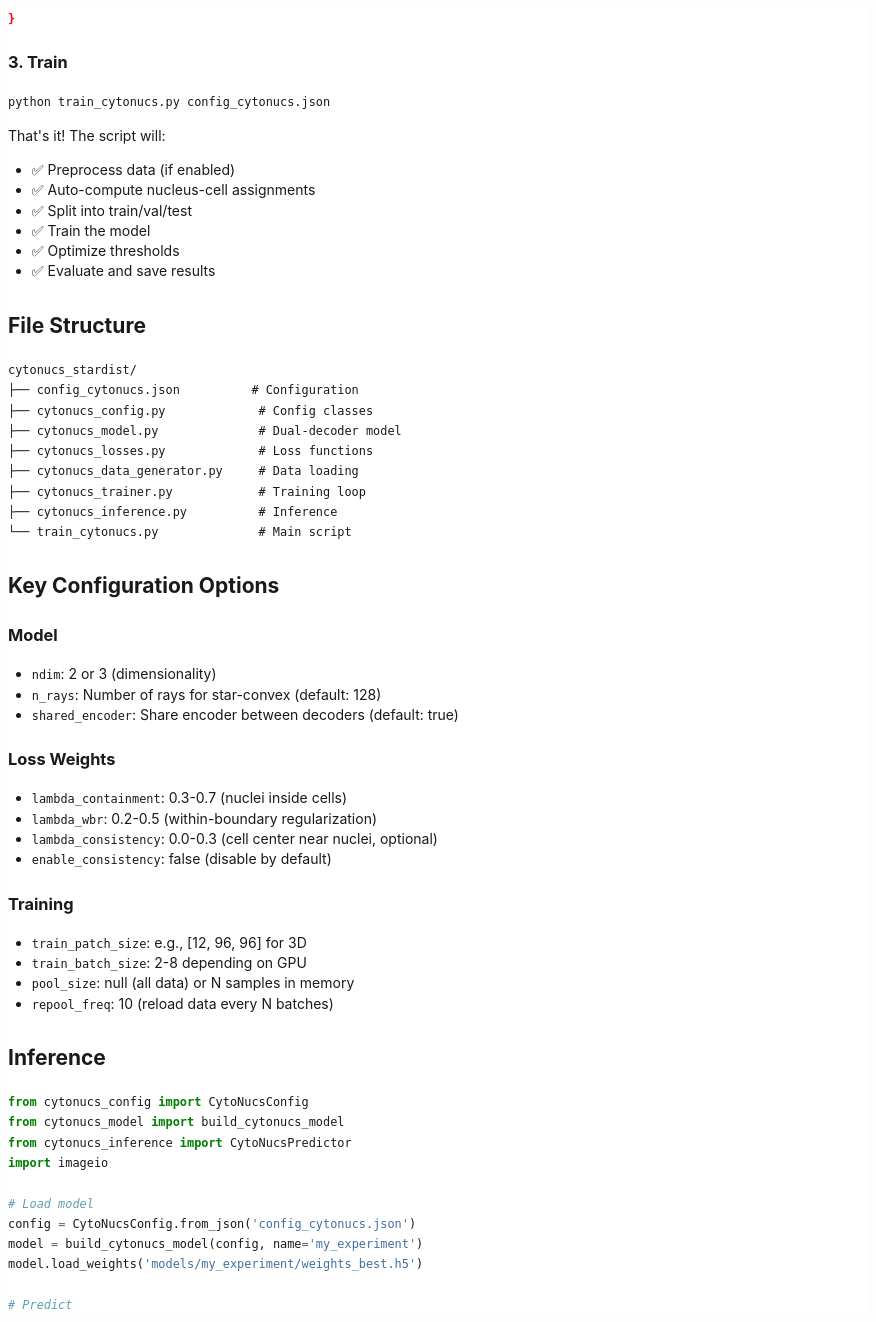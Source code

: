 ```json
}
```

### 3. Train
```bash
python train_cytonucs.py config_cytonucs.json
```

That's it! The script will:
- ✅ Preprocess data (if enabled)
- ✅ Auto-compute nucleus-cell assignments
- ✅ Split into train/val/test
- ✅ Train the model
- ✅ Optimize thresholds
- ✅ Evaluate and save results

## File Structure
```
cytonucs_stardist/
├── config_cytonucs.json          # Configuration
├── cytonucs_config.py             # Config classes
├── cytonucs_model.py              # Dual-decoder model
├── cytonucs_losses.py             # Loss functions
├── cytonucs_data_generator.py     # Data loading
├── cytonucs_trainer.py            # Training loop
├── cytonucs_inference.py          # Inference
└── train_cytonucs.py              # Main script
```

## Key Configuration Options

### Model
- `ndim`: 2 or 3 (dimensionality)
- `n_rays`: Number of rays for star-convex (default: 128)
- `shared_encoder`: Share encoder between decoders (default: true)

### Loss Weights
- `lambda_containment`: 0.3-0.7 (nuclei inside cells)
- `lambda_wbr`: 0.2-0.5 (within-boundary regularization)
- `lambda_consistency`: 0.0-0.3 (cell center near nuclei, optional)
- `enable_consistency`: false (disable by default)

### Training
- `train_patch_size`: e.g., [12, 96, 96] for 3D
- `train_batch_size`: 2-8 depending on GPU
- `pool_size`: null (all data) or N samples in memory
- `repool_freq`: 10 (reload data every N batches)

## Inference
```python
from cytonucs_config import CytoNucsConfig
from cytonucs_model import build_cytonucs_model
from cytonucs_inference import CytoNucsPredictor
import imageio

# Load model
config = CytoNucsConfig.from_json('config_cytonucs.json')
model = build_cytonucs_model(config, name='my_experiment')
model.load_weights('models/my_experiment/weights_best.h5')

# Predict
```